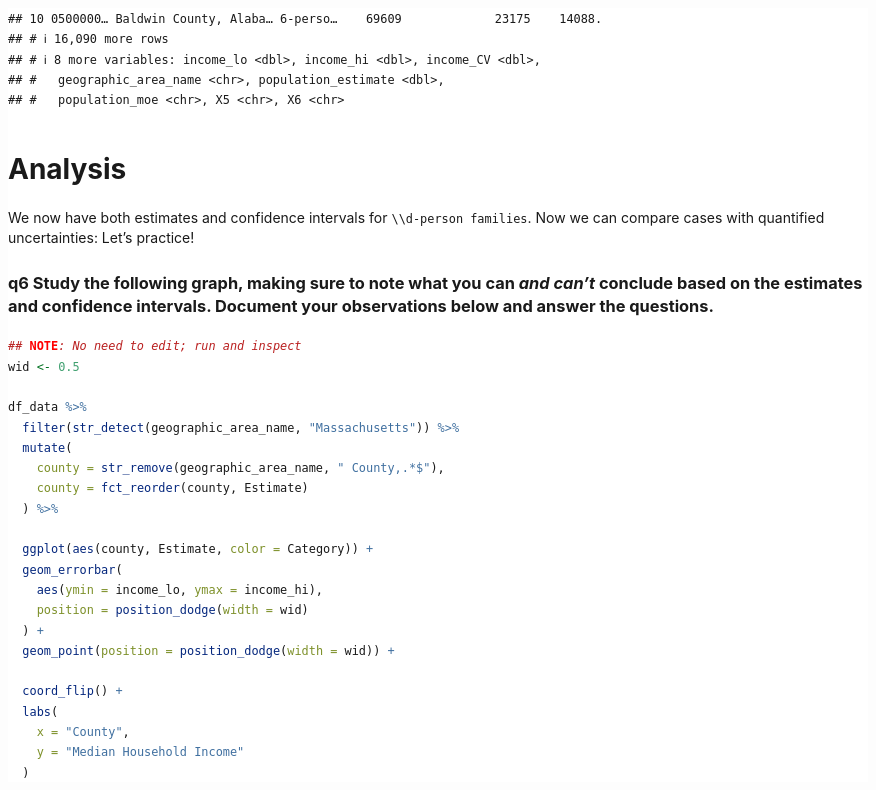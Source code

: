     ## 10 0500000… Baldwin County, Alaba… 6-perso…    69609             23175    14088.
    ## # ℹ 16,090 more rows
    ## # ℹ 8 more variables: income_lo <dbl>, income_hi <dbl>, income_CV <dbl>,
    ## #   geographic_area_name <chr>, population_estimate <dbl>,
    ## #   population_moe <chr>, X5 <chr>, X6 <chr>

# Analysis



We now have both estimates and confidence intervals for
`\\d-person families`. Now we can compare cases with quantified
uncertainties: Let’s practice!

### **q6** Study the following graph, making sure to note what you can *and can’t* conclude based on the estimates and confidence intervals. Document your observations below and answer the questions.

``` r
## NOTE: No need to edit; run and inspect
wid <- 0.5

df_data %>%
  filter(str_detect(geographic_area_name, "Massachusetts")) %>%
  mutate(
    county = str_remove(geographic_area_name, " County,.*$"),
    county = fct_reorder(county, Estimate)
  ) %>%

  ggplot(aes(county, Estimate, color = Category)) +
  geom_errorbar(
    aes(ymin = income_lo, ymax = income_hi),
    position = position_dodge(width = wid)
  ) +
  geom_point(position = position_dodge(width = wid)) +

  coord_flip() +
  labs(
    x = "County",
    y = "Median Household Income"
  )
```
